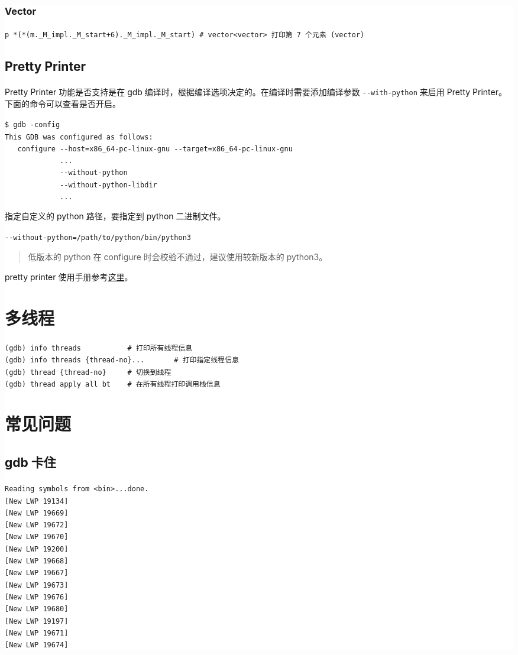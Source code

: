 ### Vector

```shell
p *(*(m._M_impl._M_start+6)._M_impl._M_start) # vector<vector> 打印第 7 个元素 (vector)
```

## Pretty Printer

Pretty Printer 功能是否支持是在 gdb 编译时，根据编译选项决定的。在编译时需要添加编译参数 `--with-python` 来启用 Pretty Printer。下面的命令可以查看是否开启。

```shell
$ gdb -config
This GDB was configured as follows:
   configure --host=x86_64-pc-linux-gnu --target=x86_64-pc-linux-gnu
             ...
             --without-python
             --without-python-libdir
             ...
```

指定自定义的 python 路径，要指定到 python 二进制文件。

```shell
--without-python=/path/to/python/bin/python3
```

> 低版本的 python 在 configure 时会校验不通过，建议使用较新版本的 python3。

pretty printer 使用手册参考[这里](https://sourceware.org/gdb/current/onlinedocs/gdb.html/Pretty-Printing.html#Pretty-Printing)。

# 多线程

```shell
(gdb) info threads           # 打印所有线程信息
(gdb) info threads {thread-no}...       # 打印指定线程信息
(gdb) thread {thread-no}     # 切换到线程
(gdb) thread apply all bt    # 在所有线程打印调用栈信息
```

# 常见问题

## gdb 卡住

```shell
Reading symbols from <bin>...done.
[New LWP 19134]
[New LWP 19669]
[New LWP 19672]
[New LWP 19670]
[New LWP 19200]
[New LWP 19668]
[New LWP 19667]
[New LWP 19673]
[New LWP 19676]
[New LWP 19680]
[New LWP 19197]
[New LWP 19671]
[New LWP 19674]
```
